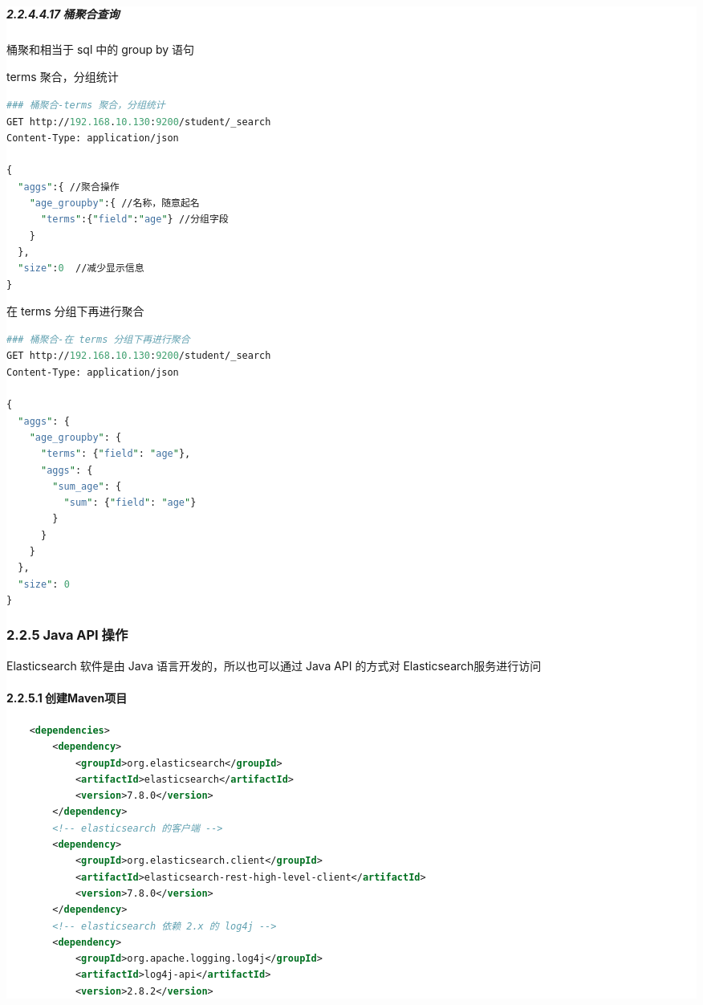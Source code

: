 ##### 2.2.4.4.17 桶聚合查询

桶聚和相当于 sql 中的 group by 语句

terms 聚合，分组统计

```perl
### 桶聚合-terms 聚合，分组统计
GET http://192.168.10.130:9200/student/_search
Content-Type: application/json

{
  "aggs":{ //聚合操作
    "age_groupby":{	//名称，随意起名
      "terms":{"field":"age"} //分组字段
    }
  },
  "size":0	//减少显示信息
}
```

在 terms 分组下再进行聚合

```perl
### 桶聚合-在 terms 分组下再进行聚合
GET http://192.168.10.130:9200/student/_search
Content-Type: application/json

{
  "aggs": {
    "age_groupby": {
      "terms": {"field": "age"},
      "aggs": {
        "sum_age": {
          "sum": {"field": "age"}
        }
      }
    }
  },
  "size": 0
}
```

### 2.2.5 Java API 操作

Elasticsearch 软件是由 Java 语言开发的，所以也可以通过 Java API 的方式对 Elasticsearch服务进行访问

#### 2.2.5.1 创建Maven项目

```xml
    <dependencies>
        <dependency>
            <groupId>org.elasticsearch</groupId>
            <artifactId>elasticsearch</artifactId>
            <version>7.8.0</version>
        </dependency>
        <!-- elasticsearch 的客户端 -->
        <dependency>
            <groupId>org.elasticsearch.client</groupId>
            <artifactId>elasticsearch-rest-high-level-client</artifactId>
            <version>7.8.0</version>
        </dependency>
        <!-- elasticsearch 依赖 2.x 的 log4j -->
        <dependency>
            <groupId>org.apache.logging.log4j</groupId>
            <artifactId>log4j-api</artifactId>
            <version>2.8.2</version>
```